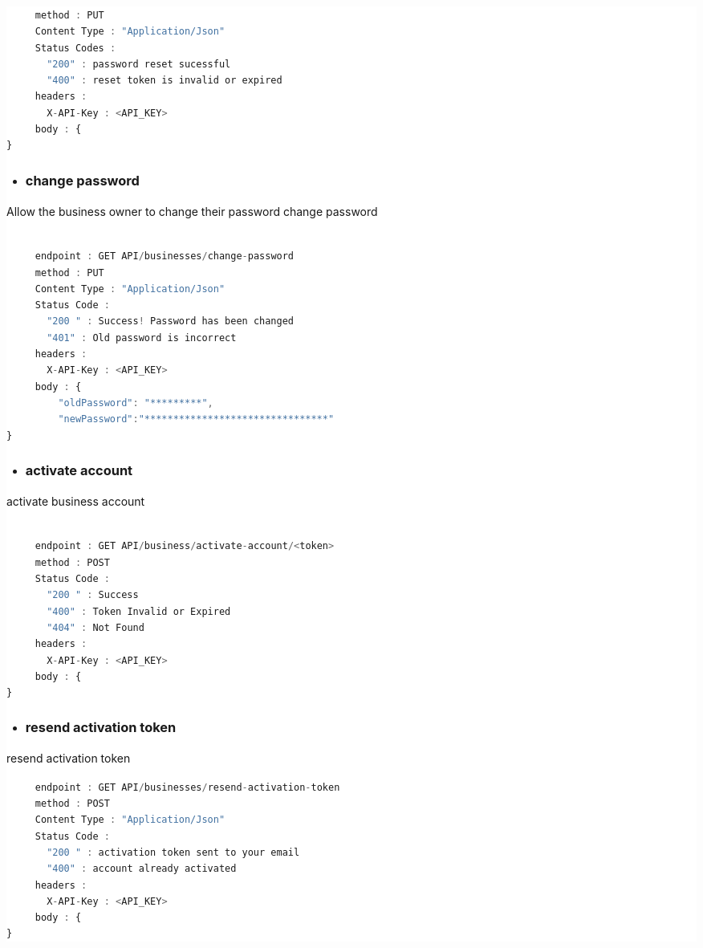 ```javascript
     method : PUT
     Content Type : "Application/Json"
     Status Codes : 
       "200" : password reset sucessful
       "400" : reset token is invalid or expired
     headers : 
       X-API-Key : <API_KEY>
     body : {
}
```
* ### change password
Allow the business owner to change their password
change password

```javascript

     endpoint : GET API/businesses/change-password
     method : PUT
     Content Type : "Application/Json"
     Status Code : 
       "200 " : Success! Password has been changed
       "401" : Old password is incorrect
     headers : 
       X-API-Key : <API_KEY>
     body : {
         "oldPassword": "*********",
         "newPassword":"********************************"
}
```
* ### activate account
activate  business account
```javascript

     endpoint : GET API/business/activate-account/<token>
     method : POST
     Status Code : 
       "200 " : Success
       "400" : Token Invalid or Expired
       "404" : Not Found
     headers : 
       X-API-Key : <API_KEY>
     body : {
}
```
* ### resend activation token
resend activation token
```javascript
     endpoint : GET API/businesses/resend-activation-token
     method : POST
     Content Type : "Application/Json"
     Status Code : 
       "200 " : activation token sent to your email
       "400" : account already activated
     headers : 
       X-API-Key : <API_KEY>
     body : {
}
```

